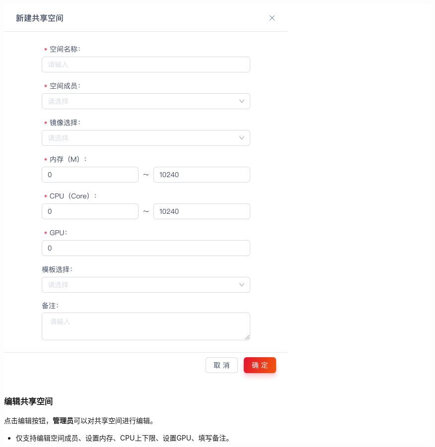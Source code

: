 ![共享空间--新建](图片/共享空间--新建.png)

### 编辑共享空间
  点击编辑按钮，**管理员**可以对共享空间进行编辑。
   * 仅支持编辑空间成员、设置内存、CPU上下限、设置GPU、填写备注。
  